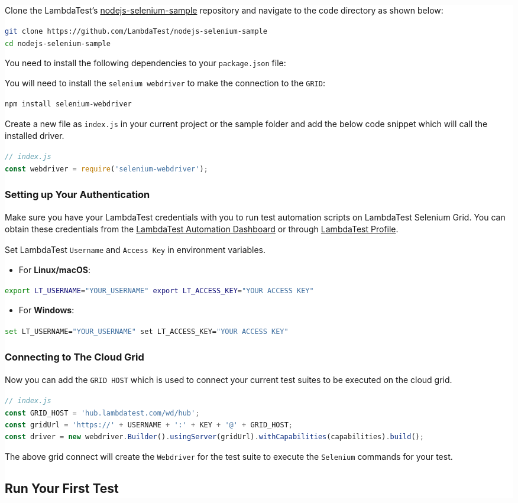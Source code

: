 Clone the LambdaTest’s [nodejs-selenium-sample](https://github.com/LambdaTest/nodejs-selenium-sample) repository and navigate to the code directory as shown below:

```bash
git clone https://github.com/LambdaTest/nodejs-selenium-sample
cd nodejs-selenium-sample
```
You need to install the following dependencies to your `package.json` file: 

You will need to install the `selenium webdriver` to make the connection to the `GRID`: 

```bash
npm install selenium-webdriver
```

Create a new file as `index.js` in your current project or the sample folder and add the below code snippet which will call the installed driver. 

```js
// index.js
const webdriver = require('selenium-webdriver');
```

### Setting up Your Authentication

Make sure you have your LambdaTest credentials with you to run test automation scripts on LambdaTest Selenium Grid. You can obtain these credentials from the [LambdaTest Automation Dashboard](https://automation.lambdatest.com/build) or through [LambdaTest Profile](https://accounts.lambdatest.com/login).

Set LambdaTest `Username` and `Access Key` in environment variables.

  * For **Linux/macOS**:
  ```bash
  export LT_USERNAME="YOUR_USERNAME" export LT_ACCESS_KEY="YOUR ACCESS KEY"
  ```
  * For **Windows**:
  ```bash
  set LT_USERNAME="YOUR_USERNAME" set LT_ACCESS_KEY="YOUR ACCESS KEY"
  ```

### Connecting to The Cloud Grid

Now you can add the `GRID HOST` which is used to connect your current test suites to be executed on the cloud grid. 

```js
// index.js
const GRID_HOST = 'hub.lambdatest.com/wd/hub';
const gridUrl = 'https://' + USERNAME + ':' + KEY + '@' + GRID_HOST;
const driver = new webdriver.Builder().usingServer(gridUrl).withCapabilities(capabilities).build();
```
The above grid connect will create the `Webdriver` for the test suite to execute the `Selenium` commands for your test. 

## Run Your First Test

